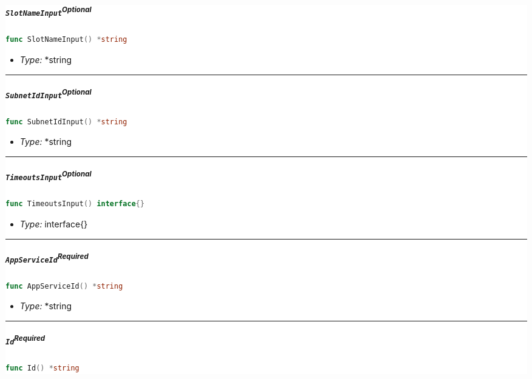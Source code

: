 
##### `SlotNameInput`<sup>Optional</sup> <a name="SlotNameInput" id="@cdktf/provider-azurerm.appServiceSlotVirtualNetworkSwiftConnection.AppServiceSlotVirtualNetworkSwiftConnection.property.slotNameInput"></a>

```go
func SlotNameInput() *string
```

- *Type:* *string

---

##### `SubnetIdInput`<sup>Optional</sup> <a name="SubnetIdInput" id="@cdktf/provider-azurerm.appServiceSlotVirtualNetworkSwiftConnection.AppServiceSlotVirtualNetworkSwiftConnection.property.subnetIdInput"></a>

```go
func SubnetIdInput() *string
```

- *Type:* *string

---

##### `TimeoutsInput`<sup>Optional</sup> <a name="TimeoutsInput" id="@cdktf/provider-azurerm.appServiceSlotVirtualNetworkSwiftConnection.AppServiceSlotVirtualNetworkSwiftConnection.property.timeoutsInput"></a>

```go
func TimeoutsInput() interface{}
```

- *Type:* interface{}

---

##### `AppServiceId`<sup>Required</sup> <a name="AppServiceId" id="@cdktf/provider-azurerm.appServiceSlotVirtualNetworkSwiftConnection.AppServiceSlotVirtualNetworkSwiftConnection.property.appServiceId"></a>

```go
func AppServiceId() *string
```

- *Type:* *string

---

##### `Id`<sup>Required</sup> <a name="Id" id="@cdktf/provider-azurerm.appServiceSlotVirtualNetworkSwiftConnection.AppServiceSlotVirtualNetworkSwiftConnection.property.id"></a>

```go
func Id() *string
```

